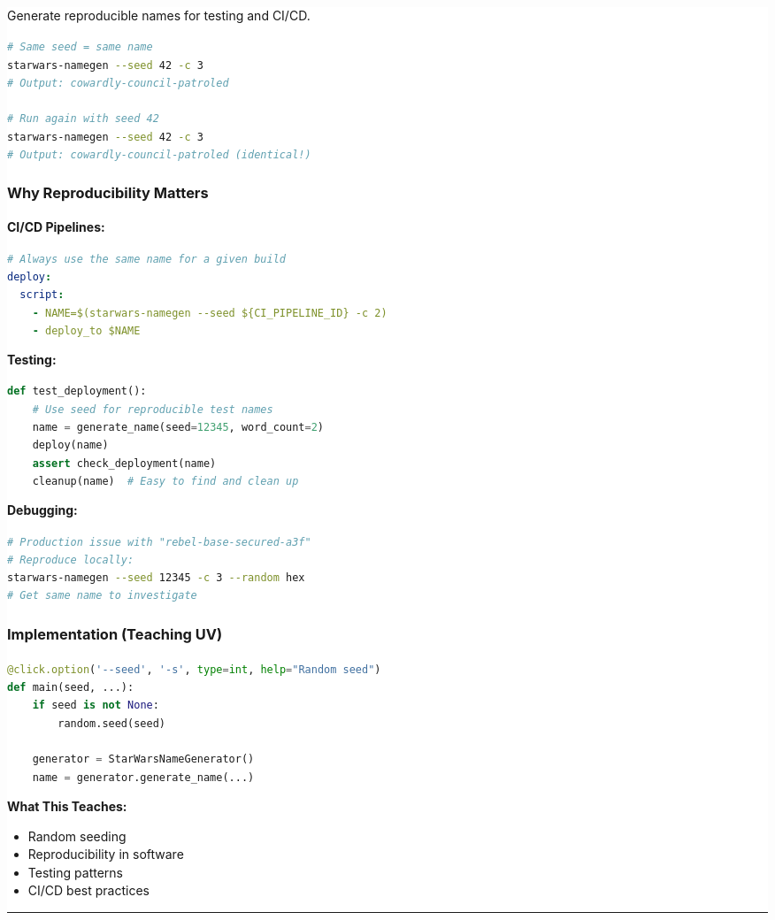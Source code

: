 Generate reproducible names for testing and CI/CD.

```bash
# Same seed = same name
starwars-namegen --seed 42 -c 3
# Output: cowardly-council-patroled

# Run again with seed 42
starwars-namegen --seed 42 -c 3
# Output: cowardly-council-patroled (identical!)
```

### Why Reproducibility Matters

**CI/CD Pipelines:**
```yaml
# Always use the same name for a given build
deploy:
  script:
    - NAME=$(starwars-namegen --seed ${CI_PIPELINE_ID} -c 2)
    - deploy_to $NAME
```

**Testing:**
```python
def test_deployment():
    # Use seed for reproducible test names
    name = generate_name(seed=12345, word_count=2)
    deploy(name)
    assert check_deployment(name)
    cleanup(name)  # Easy to find and clean up
```

**Debugging:**
```bash
# Production issue with "rebel-base-secured-a3f"
# Reproduce locally:
starwars-namegen --seed 12345 -c 3 --random hex
# Get same name to investigate
```

### Implementation (Teaching UV)

```python
@click.option('--seed', '-s', type=int, help="Random seed")
def main(seed, ...):
    if seed is not None:
        random.seed(seed)

    generator = StarWarsNameGenerator()
    name = generator.generate_name(...)
```

**What This Teaches:**
- Random seeding
- Reproducibility in software
- Testing patterns
- CI/CD best practices

---